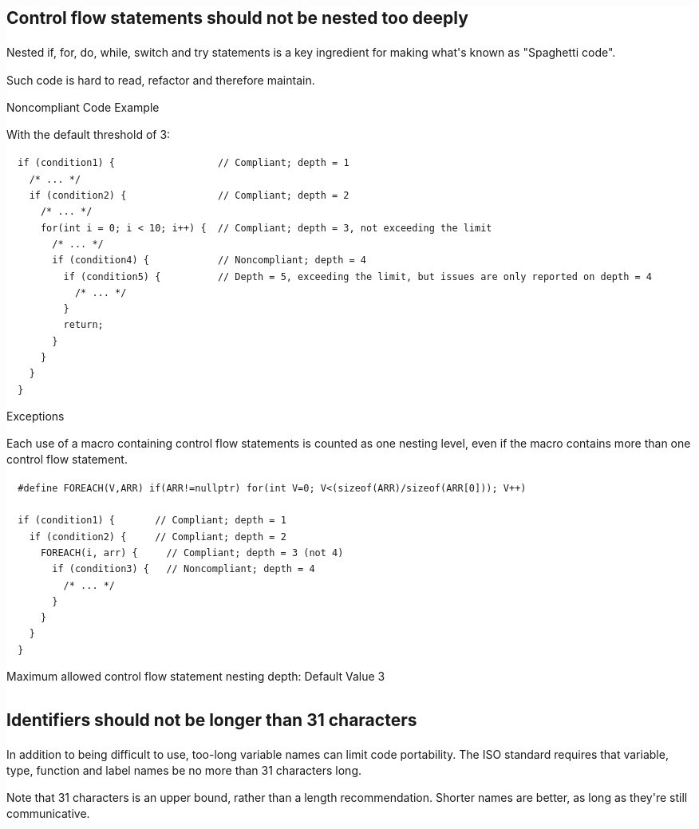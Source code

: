## Control flow statements should not be nested too deeply

Nested if, for, do, while, switch and try statements is a key ingredient for making what's known as "Spaghetti code".

Such code is hard to read, refactor and therefore maintain.

Noncompliant Code Example

With the default threshold of 3:
```
  if (condition1) {                  // Compliant; depth = 1
    /* ... */
    if (condition2) {                // Compliant; depth = 2
      /* ... */
      for(int i = 0; i < 10; i++) {  // Compliant; depth = 3, not exceeding the limit
        /* ... */
        if (condition4) {            // Noncompliant; depth = 4
          if (condition5) {          // Depth = 5, exceeding the limit, but issues are only reported on depth = 4
            /* ... */
          }
          return;
        }
      }
    }
  }
```
Exceptions

Each use of a macro containing control flow statements is counted as one nesting level, even if the macro contains more than one control flow statement.
```
  #define FOREACH(V,ARR) if(ARR!=nullptr) for(int V=0; V<(sizeof(ARR)/sizeof(ARR[0])); V++)

  if (condition1) {       // Compliant; depth = 1
    if (condition2) {     // Compliant; depth = 2
      FOREACH(i, arr) {     // Compliant; depth = 3 (not 4)
        if (condition3) {   // Noncompliant; depth = 4
          /* ... */
        }
      }
    }
  }
```
Maximum allowed control flow statement nesting depth: Default Value 3

## Identifiers should not be longer than 31 characters

In addition to being difficult to use, too-long variable names can limit code portability. The ISO standard requires that variable, type, function and label names be no more than 31 characters long.

Note that 31 characters is an upper bound, rather than a length recommendation. Shorter names are better, as long as they're still communicative.
